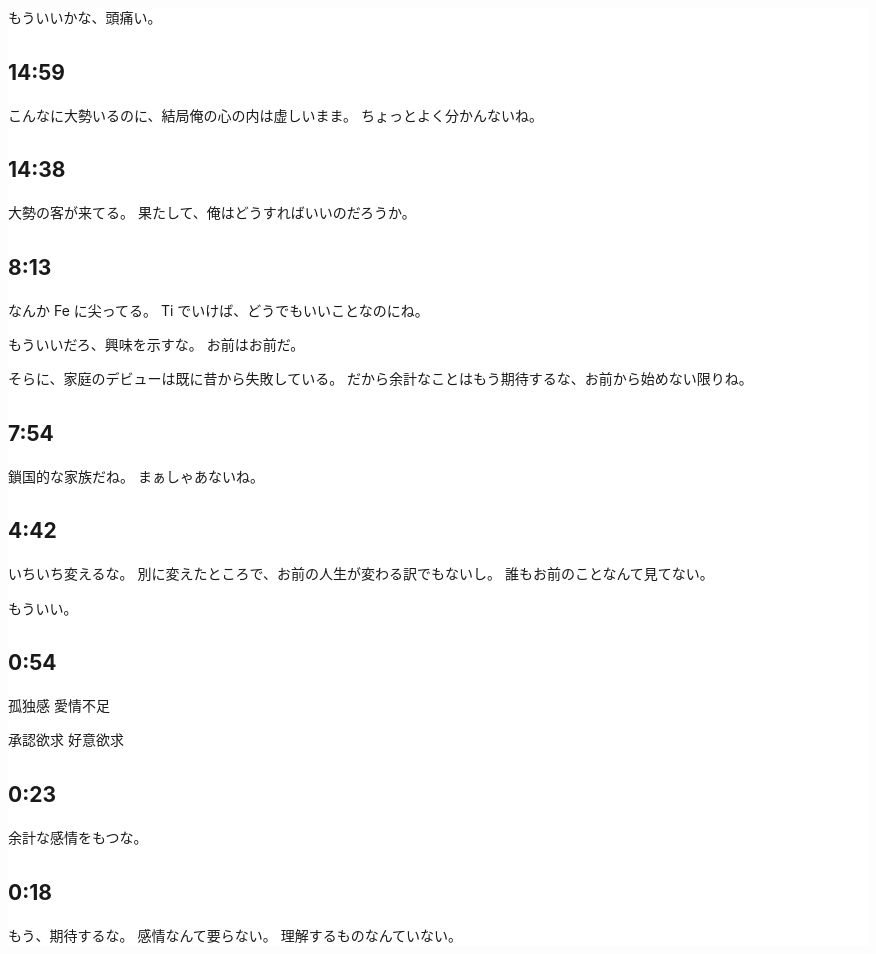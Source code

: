 もういいかな、頭痛い。

## 14:59

こんなに大勢いるのに、結局俺の心の内は虚しいまま。
ちょっとよく分かんないね。

## 14:38

大勢の客が来てる。
果たして、俺はどうすればいいのだろうか。

## 8:13

なんか Fe に尖ってる。
Ti でいけば、どうでもいいことなのにね。

もういいだろ、興味を示すな。
お前はお前だ。

そらに、家庭のデビューは既に昔から失敗している。
だから余計なことはもう期待するな、お前から始めない限りね。

## 7:54

鎖国的な家族だね。
まぁしゃあないね。

## 4:42

いちいち変えるな。
別に変えたところで、お前の人生が変わる訳でもないし。
誰もお前のことなんて見てない。

もういい。

## 0:54

孤独感
愛情不足

承認欲求
好意欲求

## 0:23

余計な感情をもつな。

## 0:18

もう、期待するな。
感情なんて要らない。
理解するものなんていない。
